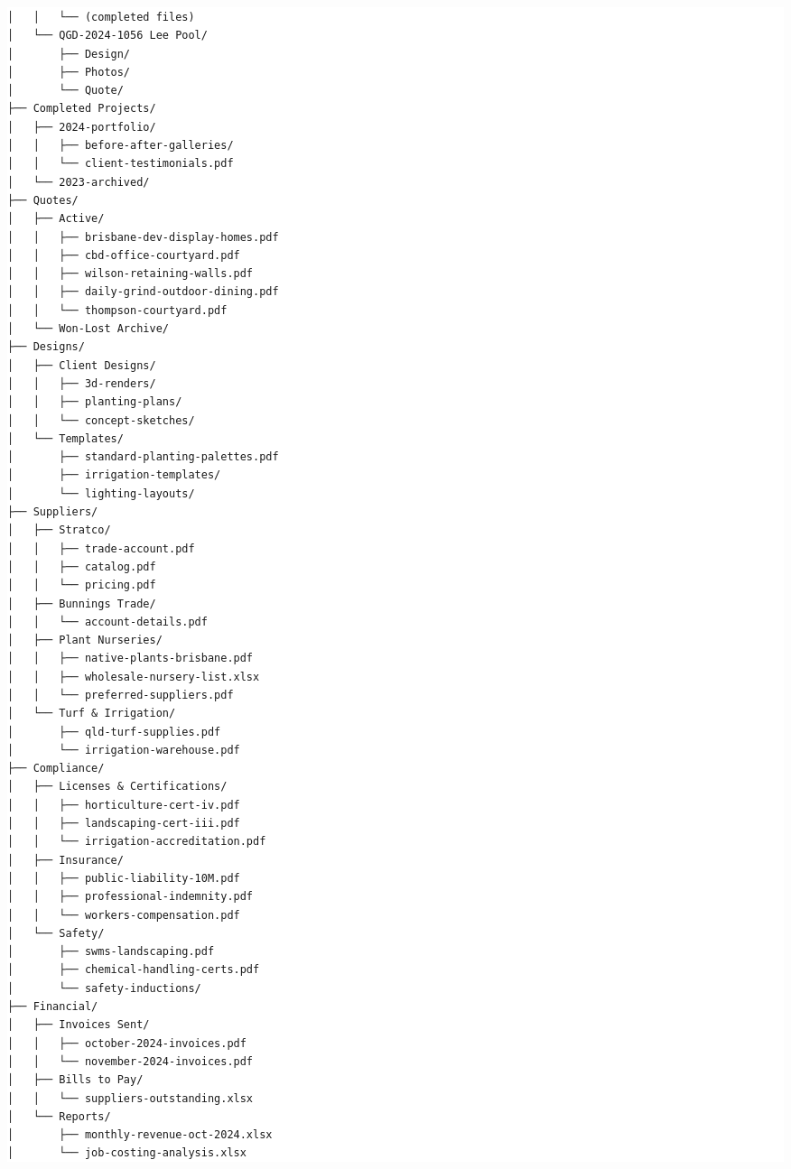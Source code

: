 ```
│   │   └── (completed files)
│   └── QGD-2024-1056 Lee Pool/
│       ├── Design/
│       ├── Photos/
│       └── Quote/
├── Completed Projects/
│   ├── 2024-portfolio/
│   │   ├── before-after-galleries/
│   │   └── client-testimonials.pdf
│   └── 2023-archived/
├── Quotes/
│   ├── Active/
│   │   ├── brisbane-dev-display-homes.pdf
│   │   ├── cbd-office-courtyard.pdf
│   │   ├── wilson-retaining-walls.pdf
│   │   ├── daily-grind-outdoor-dining.pdf
│   │   └── thompson-courtyard.pdf
│   └── Won-Lost Archive/
├── Designs/
│   ├── Client Designs/
│   │   ├── 3d-renders/
│   │   ├── planting-plans/
│   │   └── concept-sketches/
│   └── Templates/
│       ├── standard-planting-palettes.pdf
│       ├── irrigation-templates/
│       └── lighting-layouts/
├── Suppliers/
│   ├── Stratco/
│   │   ├── trade-account.pdf
│   │   ├── catalog.pdf
│   │   └── pricing.pdf
│   ├── Bunnings Trade/
│   │   └── account-details.pdf
│   ├── Plant Nurseries/
│   │   ├── native-plants-brisbane.pdf
│   │   ├── wholesale-nursery-list.xlsx
│   │   └── preferred-suppliers.pdf
│   └── Turf & Irrigation/
│       ├── qld-turf-supplies.pdf
│       └── irrigation-warehouse.pdf
├── Compliance/
│   ├── Licenses & Certifications/
│   │   ├── horticulture-cert-iv.pdf
│   │   ├── landscaping-cert-iii.pdf
│   │   └── irrigation-accreditation.pdf
│   ├── Insurance/
│   │   ├── public-liability-10M.pdf
│   │   ├── professional-indemnity.pdf
│   │   └── workers-compensation.pdf
│   └── Safety/
│       ├── swms-landscaping.pdf
│       ├── chemical-handling-certs.pdf
│       └── safety-inductions/
├── Financial/
│   ├── Invoices Sent/
│   │   ├── october-2024-invoices.pdf
│   │   └── november-2024-invoices.pdf
│   ├── Bills to Pay/
│   │   └── suppliers-outstanding.xlsx
│   └── Reports/
│       ├── monthly-revenue-oct-2024.xlsx
│       └── job-costing-analysis.xlsx
```